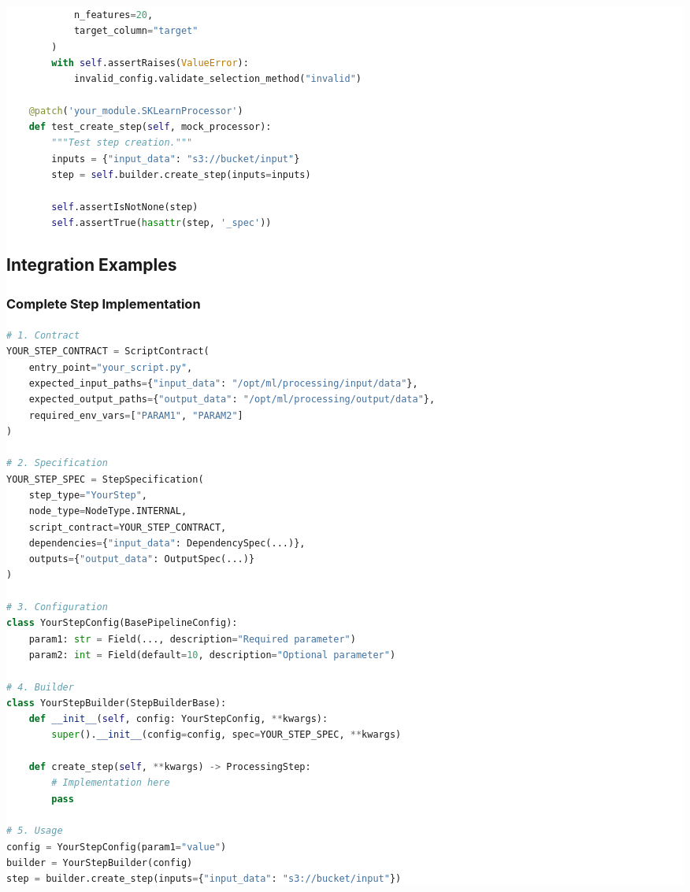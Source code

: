 ```python
            n_features=20,
            target_column="target"
        )
        with self.assertRaises(ValueError):
            invalid_config.validate_selection_method("invalid")
    
    @patch('your_module.SKLearnProcessor')
    def test_create_step(self, mock_processor):
        """Test step creation."""
        inputs = {"input_data": "s3://bucket/input"}
        step = self.builder.create_step(inputs=inputs)
        
        self.assertIsNotNone(step)
        self.assertTrue(hasattr(step, '_spec'))
```

## Integration Examples

### Complete Step Implementation

```python
# 1. Contract
YOUR_STEP_CONTRACT = ScriptContract(
    entry_point="your_script.py",
    expected_input_paths={"input_data": "/opt/ml/processing/input/data"},
    expected_output_paths={"output_data": "/opt/ml/processing/output/data"},
    required_env_vars=["PARAM1", "PARAM2"]
)

# 2. Specification
YOUR_STEP_SPEC = StepSpecification(
    step_type="YourStep",
    node_type=NodeType.INTERNAL,
    script_contract=YOUR_STEP_CONTRACT,
    dependencies={"input_data": DependencySpec(...)},
    outputs={"output_data": OutputSpec(...)}
)

# 3. Configuration
class YourStepConfig(BasePipelineConfig):
    param1: str = Field(..., description="Required parameter")
    param2: int = Field(default=10, description="Optional parameter")

# 4. Builder
class YourStepBuilder(StepBuilderBase):
    def __init__(self, config: YourStepConfig, **kwargs):
        super().__init__(config=config, spec=YOUR_STEP_SPEC, **kwargs)
    
    def create_step(self, **kwargs) -> ProcessingStep:
        # Implementation here
        pass

# 5. Usage
config = YourStepConfig(param1="value")
builder = YourStepBuilder(config)
step = builder.create_step(inputs={"input_data": "s3://bucket/input"})
```
